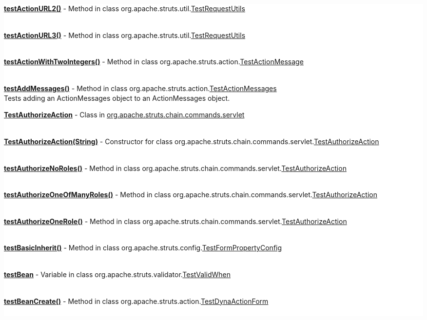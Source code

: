 
[**testActionURL2()**](./org/apache/struts/util/TestRequestUtils.html.md#testActionURL2()) - Method in class org.apache.struts.util.[TestRequestUtils](./org/apache/struts/util/TestRequestUtils.html "class in org.apache.struts.util")  
 

[**testActionURL3()**](./org/apache/struts/util/TestRequestUtils.html.md#testActionURL3()) - Method in class org.apache.struts.util.[TestRequestUtils](./org/apache/struts/util/TestRequestUtils.html "class in org.apache.struts.util")  
 

[**testActionWithTwoIntegers()**](./org/apache/struts/action/TestActionMessage.html.md#testActionWithTwoIntegers()) - Method in class org.apache.struts.action.[TestActionMessage](./org/apache/struts/action/TestActionMessage.html "class in org.apache.struts.action")  
 

[**testAddMessages()**](./org/apache/struts/action/TestActionMessages.html.md#testAddMessages()) - Method in class org.apache.struts.action.[TestActionMessages](./org/apache/struts/action/TestActionMessages.html "class in org.apache.struts.action")  
Tests adding an ActionMessages object to an ActionMessages object.

[**TestAuthorizeAction**](./org/apache/struts/chain/commands/servlet/TestAuthorizeAction.html.md "class in org.apache.struts.chain.commands.servlet") - Class in [org.apache.struts.chain.commands.servlet](./org/apache/struts/chain/commands/servlet/package-summary.html)  
 

[**TestAuthorizeAction(String)**](./org/apache/struts/chain/commands/servlet/TestAuthorizeAction.html.md#TestAuthorizeAction(java.lang.String)) - Constructor for class org.apache.struts.chain.commands.servlet.[TestAuthorizeAction](./org/apache/struts/chain/commands/servlet/TestAuthorizeAction.html "class in org.apache.struts.chain.commands.servlet")  
 

[**testAuthorizeNoRoles()**](./org/apache/struts/chain/commands/servlet/TestAuthorizeAction.html.md#testAuthorizeNoRoles()) - Method in class org.apache.struts.chain.commands.servlet.[TestAuthorizeAction](./org/apache/struts/chain/commands/servlet/TestAuthorizeAction.html "class in org.apache.struts.chain.commands.servlet")  
 

[**testAuthorizeOneOfManyRoles()**](./org/apache/struts/chain/commands/servlet/TestAuthorizeAction.html.md#testAuthorizeOneOfManyRoles()) - Method in class org.apache.struts.chain.commands.servlet.[TestAuthorizeAction](./org/apache/struts/chain/commands/servlet/TestAuthorizeAction.html "class in org.apache.struts.chain.commands.servlet")  
 

[**testAuthorizeOneRole()**](./org/apache/struts/chain/commands/servlet/TestAuthorizeAction.html.md#testAuthorizeOneRole()) - Method in class org.apache.struts.chain.commands.servlet.[TestAuthorizeAction](./org/apache/struts/chain/commands/servlet/TestAuthorizeAction.html "class in org.apache.struts.chain.commands.servlet")  
 

[**testBasicInherit()**](./org/apache/struts/config/TestFormPropertyConfig.html.md#testBasicInherit()) - Method in class org.apache.struts.config.[TestFormPropertyConfig](./org/apache/struts/config/TestFormPropertyConfig.html "class in org.apache.struts.config")  
 

[**testBean**](./org/apache/struts/validator/TestValidWhen.html.md#testBean) - Variable in class org.apache.struts.validator.[TestValidWhen](./org/apache/struts/validator/TestValidWhen.html "class in org.apache.struts.validator")  
 

[**testBeanCreate()**](./org/apache/struts/action/TestDynaActionForm.html.md#testBeanCreate()) - Method in class org.apache.struts.action.[TestDynaActionForm](./org/apache/struts/action/TestDynaActionForm.html "class in org.apache.struts.action")  
 